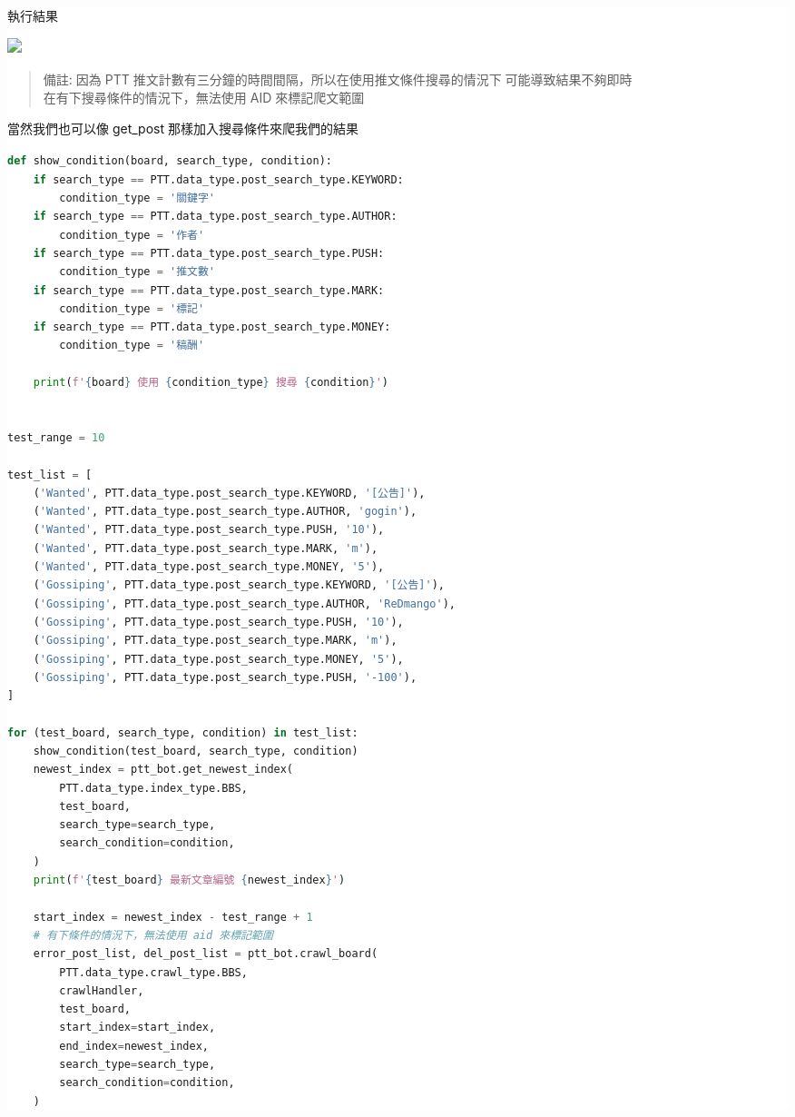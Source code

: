 執行結果

![](https://i.imgur.com/BO3QLf2.png)


> 備註: 因為 PTT 推文計數有三分鐘的時間間隔，所以在使用推文條件搜尋的情況下
> 可能導致結果不夠即時  
> 在有下搜尋條件的情況下，無法使用 AID 來標記爬文範圍

當然我們也可以像 get_post 那樣加入搜尋條件來爬我們的結果

```python
def show_condition(board, search_type, condition):
    if search_type == PTT.data_type.post_search_type.KEYWORD:
        condition_type = '關鍵字'
    if search_type == PTT.data_type.post_search_type.AUTHOR:
        condition_type = '作者'
    if search_type == PTT.data_type.post_search_type.PUSH:
        condition_type = '推文數'
    if search_type == PTT.data_type.post_search_type.MARK:
        condition_type = '標記'
    if search_type == PTT.data_type.post_search_type.MONEY:
        condition_type = '稿酬'

    print(f'{board} 使用 {condition_type} 搜尋 {condition}')


test_range = 10

test_list = [
    ('Wanted', PTT.data_type.post_search_type.KEYWORD, '[公告]'),
    ('Wanted', PTT.data_type.post_search_type.AUTHOR, 'gogin'),
    ('Wanted', PTT.data_type.post_search_type.PUSH, '10'),
    ('Wanted', PTT.data_type.post_search_type.MARK, 'm'),
    ('Wanted', PTT.data_type.post_search_type.MONEY, '5'),
    ('Gossiping', PTT.data_type.post_search_type.KEYWORD, '[公告]'),
    ('Gossiping', PTT.data_type.post_search_type.AUTHOR, 'ReDmango'),
    ('Gossiping', PTT.data_type.post_search_type.PUSH, '10'),
    ('Gossiping', PTT.data_type.post_search_type.MARK, 'm'),
    ('Gossiping', PTT.data_type.post_search_type.MONEY, '5'),
    ('Gossiping', PTT.data_type.post_search_type.PUSH, '-100'),
]

for (test_board, search_type, condition) in test_list:
    show_condition(test_board, search_type, condition)
    newest_index = ptt_bot.get_newest_index(
        PTT.data_type.index_type.BBS,
        test_board,
        search_type=search_type,
        search_condition=condition,
    )
    print(f'{test_board} 最新文章編號 {newest_index}')

    start_index = newest_index - test_range + 1
    # 有下條件的情況下，無法使用 aid 來標記範圍
    error_post_list, del_post_list = ptt_bot.crawl_board(
        PTT.data_type.crawl_type.BBS,
        crawlHandler,
        test_board,
        start_index=start_index,
        end_index=newest_index,
        search_type=search_type,
        search_condition=condition,
    )

```
